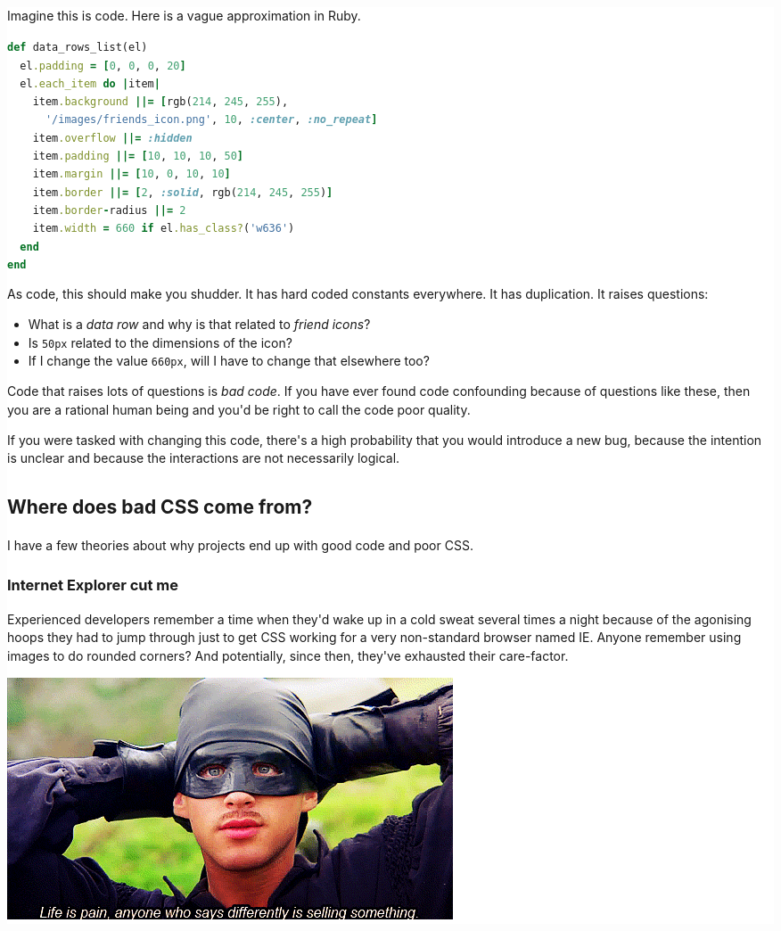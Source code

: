 Imagine this is code. Here is a vague approximation in Ruby.

```ruby
def data_rows_list(el)
  el.padding = [0, 0, 0, 20]
  el.each_item do |item|
    item.background ||= [rgb(214, 245, 255),
      '/images/friends_icon.png', 10, :center, :no_repeat]
    item.overflow ||= :hidden
    item.padding ||= [10, 10, 10, 50]
    item.margin ||= [10, 0, 10, 10]
    item.border ||= [2, :solid, rgb(214, 245, 255)]
    item.border-radius ||= 2
    item.width = 660 if el.has_class?('w636')
  end
end
```

As code, this should make you shudder. It has hard coded constants everywhere.
It has duplication. It raises questions:

* What is a *data row* and why is that related to *friend icons*?
* Is `50px` related to the dimensions of the icon?
* If I change the value `660px`, will I have to change that elsewhere too?

Code that raises lots of questions is *bad code*. If you have ever found code
confounding because of questions like these, then you are a rational human being
and you'd be right to call the code poor quality.

If you were tasked with changing this code, there's a high probability that you
would introduce a new bug, because the intention is unclear and because the
interactions are not necessarily logical.

## Where does bad CSS come from?

I have a few theories about why projects end up with good code and poor CSS.

### Internet Explorer cut me

Experienced developers remember a time when they'd wake up in a cold sweat
several times a night because of the agonising hoops they had to jump through
just to get CSS working for a very non-standard browser named IE. Anyone
remember using images to do rounded corners? And potentially, since then,
they've exhausted their care-factor.

![Life is pain](life-is-pain.gif)
